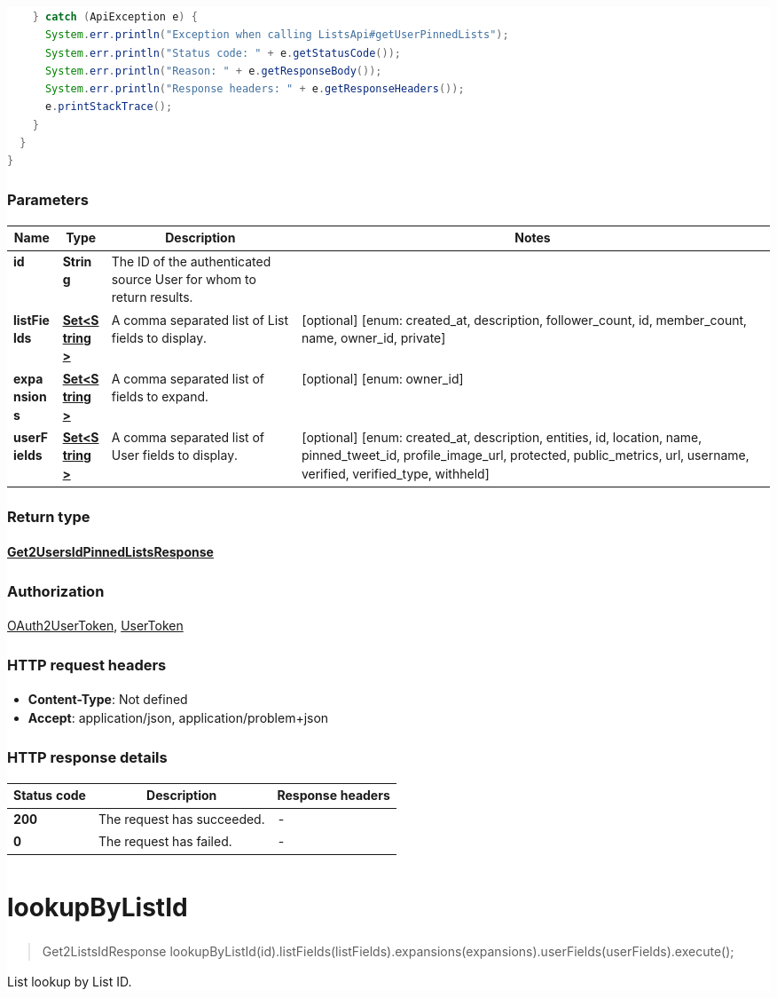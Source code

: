 ```java
    } catch (ApiException e) {
      System.err.println("Exception when calling ListsApi#getUserPinnedLists");
      System.err.println("Status code: " + e.getStatusCode());
      System.err.println("Reason: " + e.getResponseBody());
      System.err.println("Response headers: " + e.getResponseHeaders());
      e.printStackTrace();
    }
  }
}

```

### Parameters

| Name | Type | Description  | Notes |
|------------- | ------------- | ------------- | -------------|
| **id** | **String**| The ID of the authenticated source User for whom to return results. | |
| **listFields** | [**Set&lt;String&gt;**](String.md)| A comma separated list of List fields to display. | [optional] [enum: created_at, description, follower_count, id, member_count, name, owner_id, private] |
| **expansions** | [**Set&lt;String&gt;**](String.md)| A comma separated list of fields to expand. | [optional] [enum: owner_id] |
| **userFields** | [**Set&lt;String&gt;**](String.md)| A comma separated list of User fields to display. | [optional] [enum: created_at, description, entities, id, location, name, pinned_tweet_id, profile_image_url, protected, public_metrics, url, username, verified, verified_type, withheld] |

### Return type

[**Get2UsersIdPinnedListsResponse**](Get2UsersIdPinnedListsResponse.md)

### Authorization

[OAuth2UserToken](../README.md#OAuth2UserToken), [UserToken](../README.md#UserToken)

### HTTP request headers

 - **Content-Type**: Not defined
 - **Accept**: application/json, application/problem+json

### HTTP response details
| Status code | Description | Response headers |
|-------------|-------------|------------------|
| **200** | The request has succeeded. |  -  |
| **0** | The request has failed. |  -  |

<a name="lookupByListId"></a>
# **lookupByListId**
> Get2ListsIdResponse lookupByListId(id).listFields(listFields).expansions(expansions).userFields(userFields).execute();

List lookup by List ID.
